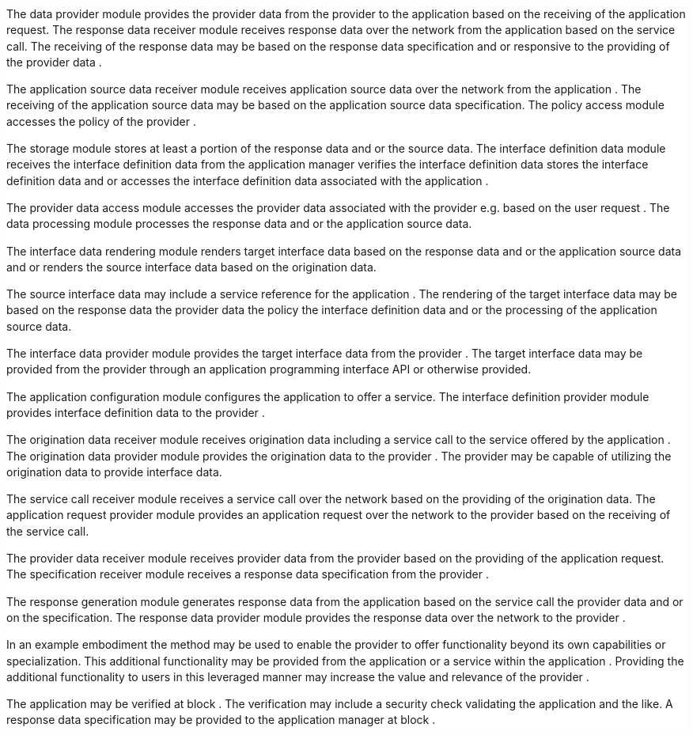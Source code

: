 The data provider module provides the provider data from the provider to the application based on the receiving of the application request. The response data receiver module receives response data over the network from the application based on the service call. The receiving of the response data may be based on the response data specification and or responsive to the providing of the provider data .

The application source data receiver module receives application source data over the network from the application . The receiving of the application source data may be based on the application source data specification. The policy access module accesses the policy of the provider .

The storage module stores at least a portion of the response data and or the source data. The interface definition data module receives the interface definition data from the application manager verifies the interface definition data stores the interface definition data and or accesses the interface definition data associated with the application .

The provider data access module accesses the provider data associated with the provider e.g. based on the user request . The data processing module processes the response data and or the application source data.

The interface data rendering module renders target interface data based on the response data and or the application source data and or renders the source interface data based on the origination data.

The source interface data may include a service reference for the application . The rendering of the target interface data may be based on the response data the provider data the policy the interface definition data and or the processing of the application source data.

The interface data provider module provides the target interface data from the provider . The target interface data may be provided from the provider through an application programming interface API or otherwise provided.

The application configuration module configures the application to offer a service. The interface definition provider module provides interface definition data to the provider .

The origination data receiver module receives origination data including a service call to the service offered by the application . The origination data provider module provides the origination data to the provider . The provider may be capable of utilizing the origination data to provide interface data.

The service call receiver module receives a service call over the network based on the providing of the origination data. The application request provider module provides an application request over the network to the provider based on the receiving of the service call.

The provider data receiver module receives provider data from the provider based on the providing of the application request. The specification receiver module receives a response data specification from the provider .

The response generation module generates response data from the application based on the service call the provider data and or on the specification. The response data provider module provides the response data over the network to the provider .

In an example embodiment the method may be used to enable the provider to offer functionality beyond its own capabilities or specialization. This additional functionality may be provided from the application or a service within the application . Providing the additional functionality to users in this leveraged manner may increase the value and relevance of the provider .

The application may be verified at block . The verification may include a security check validating the application and the like. A response data specification may be provided to the application manager at block .

